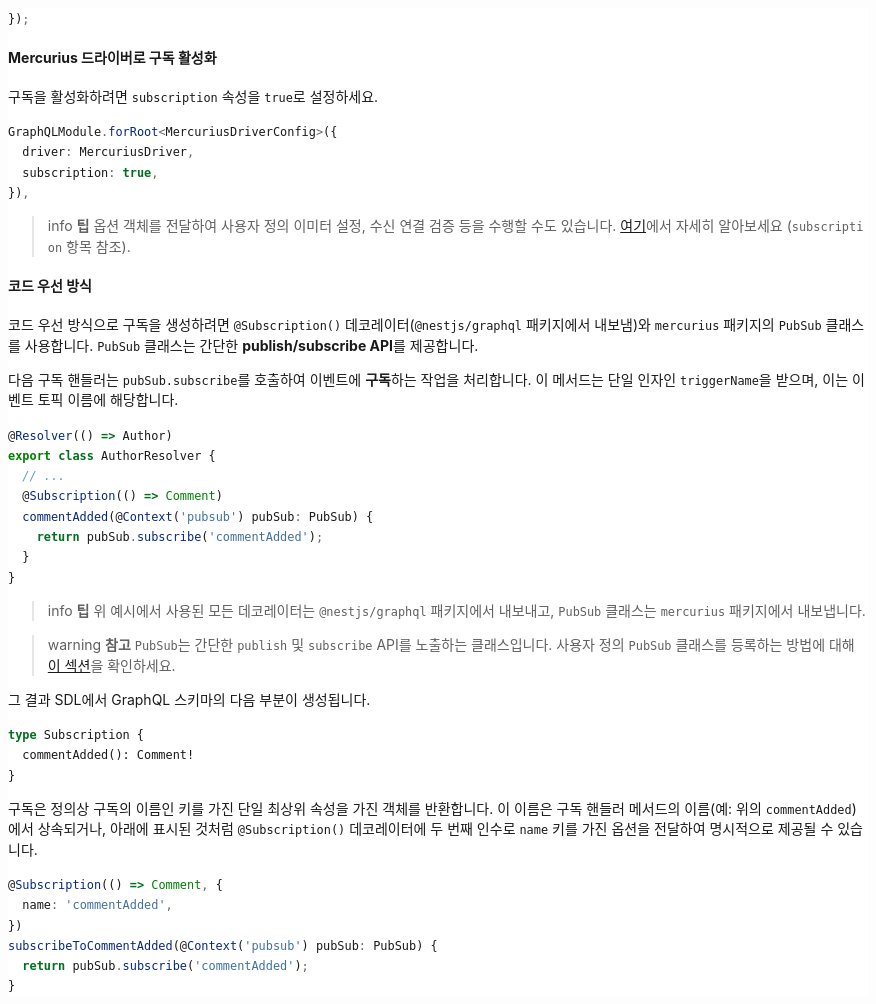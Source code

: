 ```typescript
});
```

#### Mercurius 드라이버로 구독 활성화

구독을 활성화하려면 `subscription` 속성을 `true`로 설정하세요.

```typescript
GraphQLModule.forRoot<MercuriusDriverConfig>({
  driver: MercuriusDriver,
  subscription: true,
}),
```

> info **팁** 옵션 객체를 전달하여 사용자 정의 이미터 설정, 수신 연결 검증 등을 수행할 수도 있습니다. [여기](https://github.com/mercurius-js/mercurius/blob/master/docs/api/options.md#plugin-options)에서 자세히 알아보세요 (`subscription` 항목 참조).

#### 코드 우선 방식

코드 우선 방식으로 구독을 생성하려면 `@Subscription()` 데코레이터(`@nestjs/graphql` 패키지에서 내보냄)와 `mercurius` 패키지의 `PubSub` 클래스를 사용합니다. `PubSub` 클래스는 간단한 **publish/subscribe API**를 제공합니다.

다음 구독 핸들러는 `pubSub.subscribe`를 호출하여 이벤트에 **구독**하는 작업을 처리합니다. 이 메서드는 단일 인자인 `triggerName`을 받으며, 이는 이벤트 토픽 이름에 해당합니다.

```typescript
@Resolver(() => Author)
export class AuthorResolver {
  // ...
  @Subscription(() => Comment)
  commentAdded(@Context('pubsub') pubSub: PubSub) {
    return pubSub.subscribe('commentAdded');
  }
}
```

> info **팁** 위 예시에서 사용된 모든 데코레이터는 `@nestjs/graphql` 패키지에서 내보내고, `PubSub` 클래스는 `mercurius` 패키지에서 내보냅니다.

> warning **참고** `PubSub`는 간단한 `publish` 및 `subscribe` API를 노출하는 클래스입니다. 사용자 정의 `PubSub` 클래스를 등록하는 방법에 대해 [이 섹션](https://github.com/mercurius-js/mercurius/blob/master/docs/subscriptions.md#subscriptions-with-custom-pubsub)을 확인하세요.

그 결과 SDL에서 GraphQL 스키마의 다음 부분이 생성됩니다.

```graphql
type Subscription {
  commentAdded(): Comment!
}
```

구독은 정의상 구독의 이름인 키를 가진 단일 최상위 속성을 가진 객체를 반환합니다. 이 이름은 구독 핸들러 메서드의 이름(예: 위의 `commentAdded`)에서 상속되거나, 아래에 표시된 것처럼 `@Subscription()` 데코레이터에 두 번째 인수로 `name` 키를 가진 옵션을 전달하여 명시적으로 제공될 수 있습니다.

```typescript
@Subscription(() => Comment, {
  name: 'commentAdded',
})
subscribeToCommentAdded(@Context('pubsub') pubSub: PubSub) {
  return pubSub.subscribe('commentAdded');
}
```
